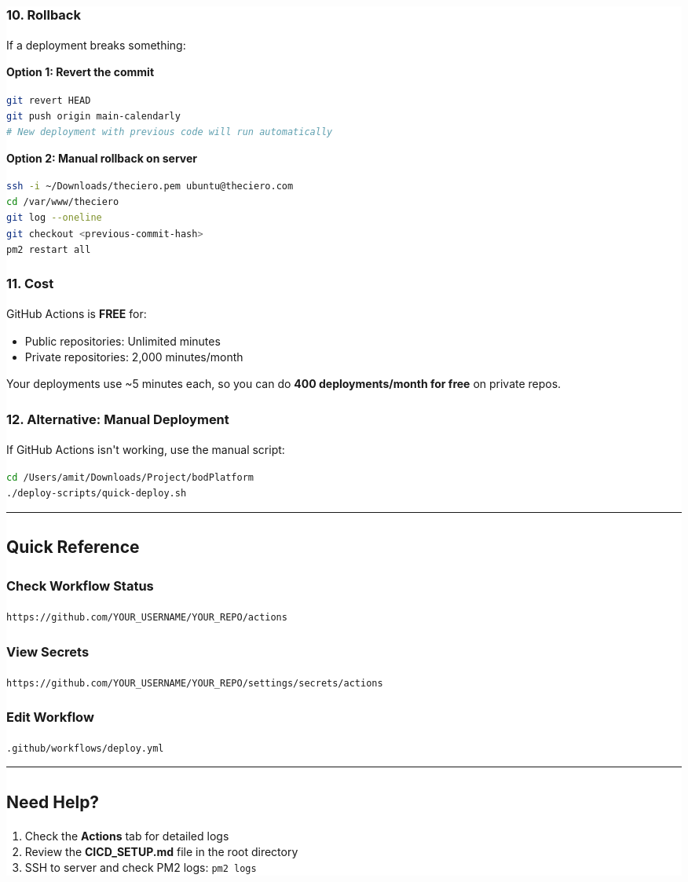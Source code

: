 ### 10. Rollback

If a deployment breaks something:

**Option 1: Revert the commit**
```bash
git revert HEAD
git push origin main-calendarly
# New deployment with previous code will run automatically
```

**Option 2: Manual rollback on server**
```bash
ssh -i ~/Downloads/theciero.pem ubuntu@theciero.com
cd /var/www/theciero
git log --oneline
git checkout <previous-commit-hash>
pm2 restart all
```

### 11. Cost

GitHub Actions is **FREE** for:
- Public repositories: Unlimited minutes
- Private repositories: 2,000 minutes/month

Your deployments use ~5 minutes each, so you can do **400 deployments/month for free** on private repos.

### 12. Alternative: Manual Deployment

If GitHub Actions isn't working, use the manual script:

```bash
cd /Users/amit/Downloads/Project/bodPlatform
./deploy-scripts/quick-deploy.sh
```

---

## Quick Reference

### Check Workflow Status
```
https://github.com/YOUR_USERNAME/YOUR_REPO/actions
```

### View Secrets
```
https://github.com/YOUR_USERNAME/YOUR_REPO/settings/secrets/actions
```

### Edit Workflow
```
.github/workflows/deploy.yml
```

---

## Need Help?

1. Check the **Actions** tab for detailed logs
2. Review the **CICD_SETUP.md** file in the root directory
3. SSH to server and check PM2 logs: `pm2 logs`

